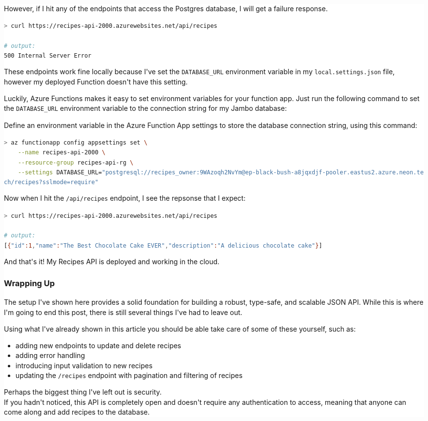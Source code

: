 However, if I hit any of the endpoints that access the Postgres database, I will get a failure response.

```bash
> curl https://recipes-api-2000.azurewebsites.net/api/recipes

# output:
500 Internal Server Error
```

These endpoints work fine locally because I've set the `DATABASE_URL` environment variable in my `local.settings.json` file,
however my deployed Function doesn't have this setting.

Luckily, Azure Functions makes it easy to set environment variables for your function app.
Just run the following command to set the `DATABASE_URL` environment variable to the connection string for my Jambo database:

Define an environment variable in the Azure Function App settings to store the database connection string, using this command:

```bash
> az functionapp config appsettings set \
    --name recipes-api-2000 \
    --resource-group recipes-api-rg \
    --settings DATABASE_URL="postgresql://recipes_owner:9WAzoqh2NvYm@ep-black-bush-a8jqxdjf-pooler.eastus2.azure.neon.tech/recipes?sslmode=require"
```

Now when I hit the `/api/recipes` endpoint, I see the repsonse that I expect:

```bash
> curl https://recipes-api-2000.azurewebsites.net/api/recipes

# output:
[{"id":1,"name":"The Best Chocolate Cake EVER","description":"A delicious chocolate cake"}]
```

And that's it! My Recipes API is deployed and working in the cloud.

### Wrapping Up

The setup I've shown here provides a solid foundation for building a robust, type-safe, and scalable JSON API.
While this is where I'm going to end this post, there is still several things I've had to leave out.

Using what I've already shown in this article you should be able take care of some of these yourself, such as:

- adding new endpoints to update and delete recipes
- adding error handling
- introducing input validation to new recipes
- updating the `/recipes` endpoint with pagination and filtering of recipes

Perhaps the biggest thing I've left out is security.  
If you hadn't noticed, this API is completely open and doesn't require any authentication to access, meaning that anyone can come along and add recipes to the database.
